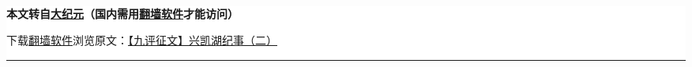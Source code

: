 <strong>本文转自<a href="https://www.epochtimes.com">大纪元</a>（国内需用<a href="https://github.com/qespzd3957/www/blob/master/README.md#8">翻墙软件</a>才能访问）</strong><p>下载<a href="https://github.com/qespzd3957/www/blob/master/README.md#8">翻墙软件</a>浏览原文：<a href="https://www.epochtimes.com/gb/5/3/13/n847053.htm">【九评征文】兴凯湖纪事（二）</a></p><hr>
